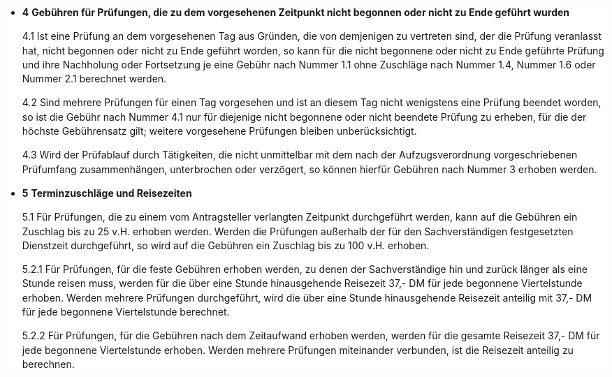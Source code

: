 






*
    **4** **Gebühren für Prüfungen, die zu dem vorgesehenen Zeitpunkt nicht
        begonnen oder nicht zu Ende geführt wurden**


    4.1 Ist eine Prüfung an dem vorgesehenen Tag aus Gründen, die von
        demjenigen zu vertreten sind, der die Prüfung veranlasst hat, nicht
        begonnen oder nicht zu Ende geführt worden, so kann für die nicht
        begonnene oder nicht zu Ende geführte Prüfung und ihre Nachholung oder
        Fortsetzung je eine Gebühr nach Nummer 1.1 ohne Zuschläge nach Nummer
        1\.4, Nummer 1.6 oder Nummer 2.1 berechnet werden.


    4.2 Sind mehrere Prüfungen für einen Tag vorgesehen und ist an diesem Tag
        nicht wenigstens eine Prüfung beendet worden, so ist die Gebühr nach
        Nummer 4.1 nur für diejenige nicht begonnene oder nicht beendete
        Prüfung zu erheben, für die der höchste Gebührensatz gilt; weitere
        vorgesehene Prüfungen bleiben unberücksichtigt.


    4.3 Wird der Prüfablauf durch Tätigkeiten, die nicht unmittelbar mit dem
        nach der Aufzugsverordnung vorgeschriebenen Prüfumfang zusammenhängen,
        unterbrochen oder verzögert, so können hierfür Gebühren nach Nummer 3
        erhoben werden.








*
    **5** **Terminzuschläge und Reisezeiten**


    5.1 Für Prüfungen, die zu einem vom Antragsteller verlangten Zeitpunkt
        durchgeführt werden, kann auf die Gebühren ein Zuschlag bis zu 25 v.H.
        erhoben werden. Werden die Prüfungen außerhalb der für den
        Sachverständigen festgesetzten Dienstzeit durchgeführt, so wird auf
        die Gebühren ein Zuschlag bis zu 100 v.H. erhoben.


    5.2.1 Für Prüfungen, für die feste Gebühren erhoben werden, zu denen der
        Sachverständige hin und zurück länger als eine Stunde reisen muss,
        werden für die über eine Stunde hinausgehende Reisezeit 37,- DM für
        jede begonnene Viertelstunde erhoben. Werden mehrere Prüfungen
        durchgeführt, wird die über eine Stunde hinausgehende Reisezeit
        anteilig mit 37,- DM für jede begonnene Viertelstunde berechnet.


    5.2.2 Für Prüfungen, für die Gebühren nach dem Zeitaufwand erhoben werden,
        werden für die gesamte Reisezeit 37,- DM für jede begonnene
        Viertelstunde erhoben. Werden mehrere Prüfungen miteinander verbunden,
        ist die Reisezeit anteilig zu berechnen.

